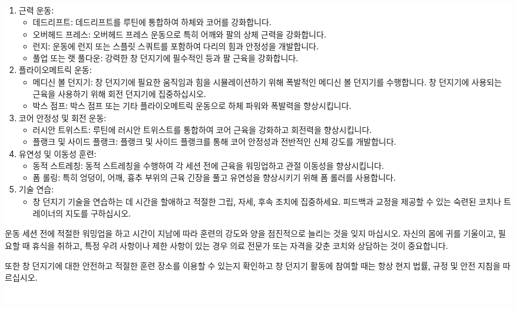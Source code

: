 1. 근력 운동:
    - 데드리프트: 데드리프트를 루틴에 통합하여 하체와 코어를 강화합니다.
    - 오버헤드 프레스: 오버헤드 프레스 운동으로 특히 어깨와 팔의 상체 근력을 강화합니다.
    - 런지: 운동에 런지 또는 스플릿 스쿼트를 포함하여 다리의 힘과 안정성을 개발합니다.
    - 풀업 또는 랫 풀다운: 강력한 창 던지기에 필수적인 등과 팔 근육을 강화합니다.
2. 플라이오메트릭 운동:
    - 메디신 볼 던지기: 창 던지기에 필요한 움직임과 힘을 시뮬레이션하기 위해 폭발적인 메디신 볼 던지기를 수행합니다. 창 던지기에 사용되는 근육을 사용하기 위해 회전 던지기에 집중하십시오.
    - 박스 점프: 박스 점프 또는 기타 플라이오메트릭 운동으로 하체 파워와 폭발력을 향상시킵니다.
3. 코어 안정성 및 회전 운동:
    - 러시안 트위스트: 루틴에 러시안 트위스트를 통합하여 코어 근육을 강화하고 회전력을 향상시킵니다.
    - 플랭크 및 사이드 플랭크: 플랭크 및 사이드 플랭크를 통해 코어 안정성과 전반적인 신체 강도를 개발합니다.
4. 유연성 및 이동성 훈련:
    - 동적 스트레칭: 동적 스트레칭을 수행하여 각 세션 전에 근육을 워밍업하고 관절 이동성을 향상시킵니다.
    - 폼 롤링: 특히 엉덩이, 어깨, 흉추 부위의 근육 긴장을 풀고 유연성을 향상시키기 위해 폼 롤러를 사용합니다.
5. 기술 연습:
    - 창 던지기 기술을 연습하는 데 시간을 할애하고 적절한 그립, 자세, 후속 조치에 집중하세요. 피드백과 교정을 제공할 수 있는 숙련된 코치나 트레이너의 지도를 구하십시오.

운동 세션 전에 적절한 워밍업을 하고 시간이 지남에 따라 훈련의 강도와 양을 점진적으로 늘리는 것을 잊지 마십시오. 자신의 몸에 귀를 기울이고, 필요할 때 휴식을 취하고, 특정 우려 사항이나 제한 사항이 있는 경우 의료 전문가 또는 자격을 갖춘 코치와 상담하는 것이 중요합니다.

또한 창 던지기에 대한 안전하고 적절한 훈련 장소를 이용할 수 있는지 확인하고 창 던지기 활동에 참여할 때는 항상 현지 법률, 규정 및 안전 지침을 따르십시오.

<br>
